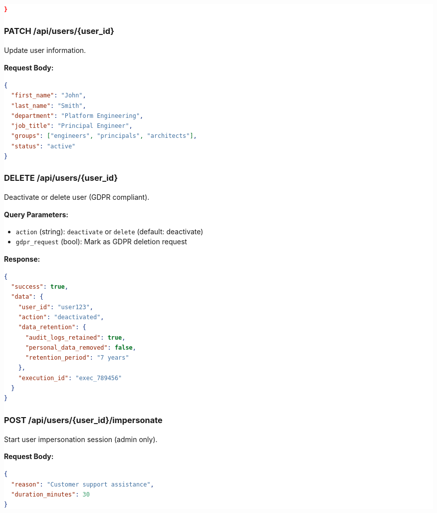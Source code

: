 ```json
}
```

### PATCH /api/users/{user_id}
Update user information.

**Request Body:**
```json
{
  "first_name": "John",
  "last_name": "Smith", 
  "department": "Platform Engineering",
  "job_title": "Principal Engineer",
  "groups": ["engineers", "principals", "architects"],
  "status": "active"
}
```

### DELETE /api/users/{user_id}
Deactivate or delete user (GDPR compliant).

**Query Parameters:**
- `action` (string): `deactivate` or `delete` (default: deactivate)
- `gdpr_request` (bool): Mark as GDPR deletion request

**Response:**
```json
{
  "success": true,
  "data": {
    "user_id": "user123",
    "action": "deactivated",
    "data_retention": {
      "audit_logs_retained": true,
      "personal_data_removed": false,
      "retention_period": "7 years"
    },
    "execution_id": "exec_789456"
  }
}
```

### POST /api/users/{user_id}/impersonate
Start user impersonation session (admin only).

**Request Body:**
```json
{
  "reason": "Customer support assistance",
  "duration_minutes": 30
}
```
